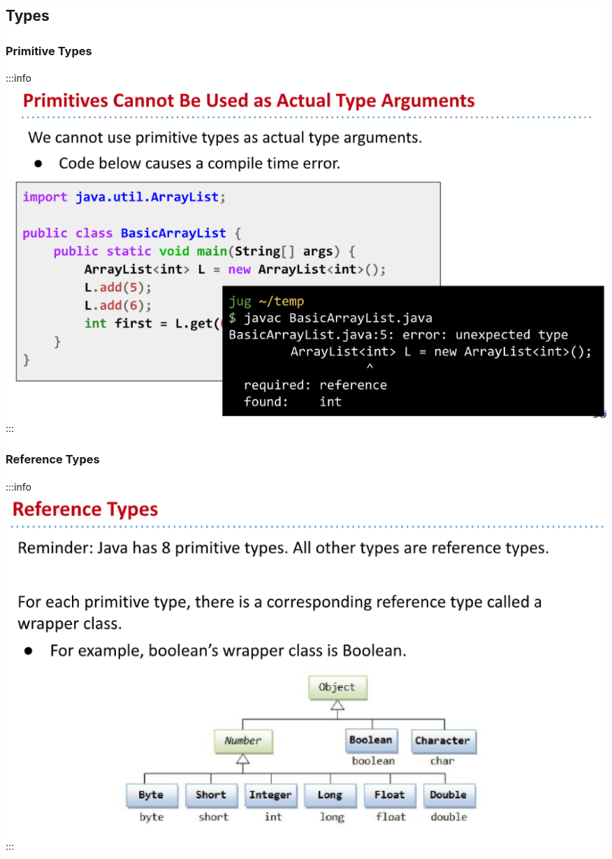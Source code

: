 ## Types
### Primitive Types
:::info
![image.png](./Lectures_Readings.assets/20230302_0944441244.png)
:::


### Reference Types
:::info
![image.png](./Lectures_Readings.assets/20230302_0944444431.png)
:::
